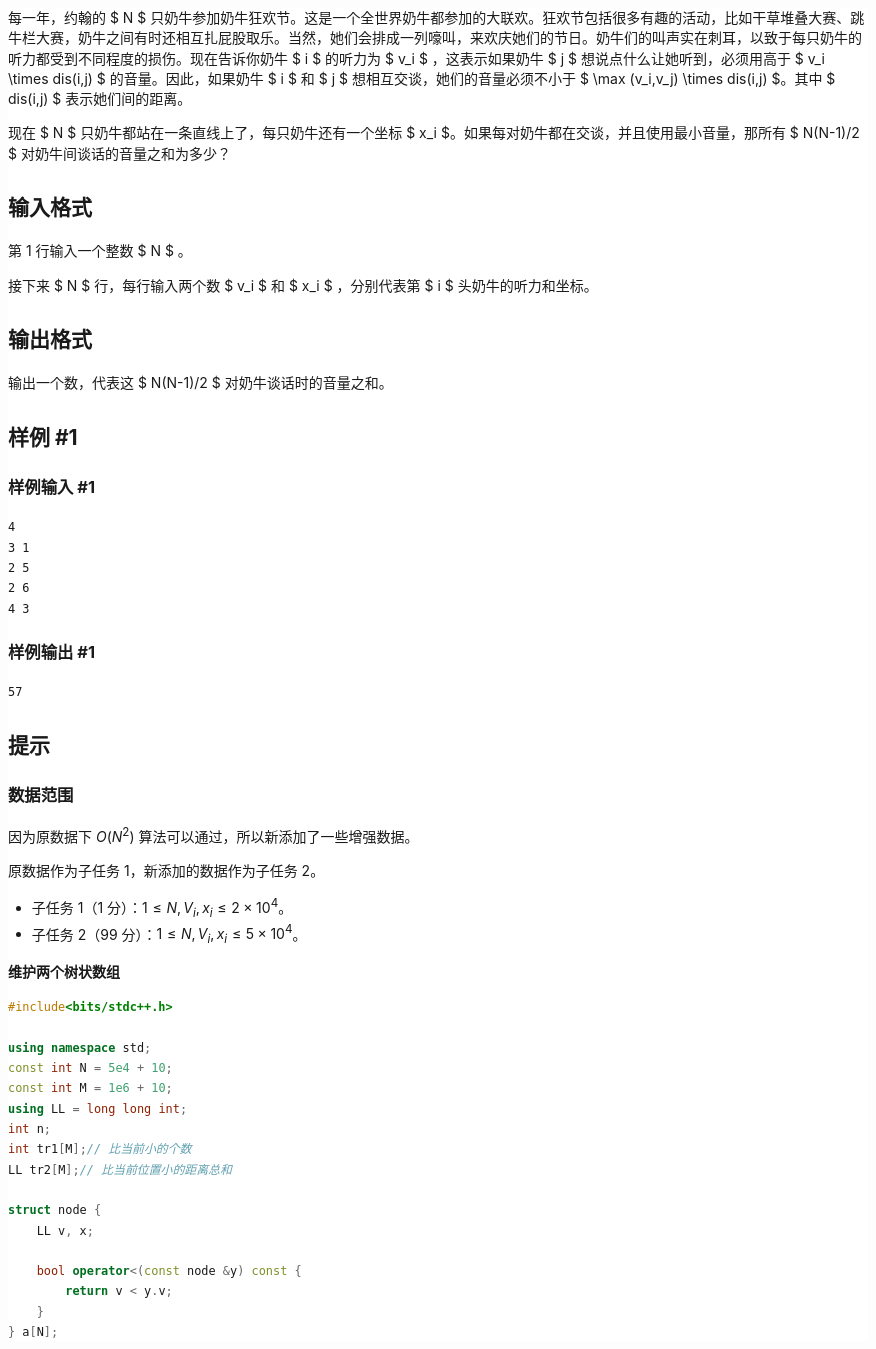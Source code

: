 每一年，约翰的 $ N $ 只奶牛参加奶牛狂欢节。这是一个全世界奶牛都参加的大联欢。狂欢节包括很多有趣的活动，比如干草堆叠大赛、跳牛栏大赛，奶牛之间有时还相互扎屁股取乐。当然，她们会排成一列嚎叫，来欢庆她们的节日。奶牛们的叫声实在刺耳，以致于每只奶牛的听力都受到不同程度的损伤。现在告诉你奶牛 $ i $ 的听力为 $ v_i $ ，这表示如果奶牛 $ j $ 想说点什么让她听到，必须用高于 $ v_i \times dis(i,j) $ 的音量。因此，如果奶牛 $ i $ 和 $ j $ 想相互交谈，她们的音量必须不小于 $ \max (v_i,v_j) \times dis(i,j) $。其中 $ dis(i,j) $ 表示她们间的距离。

现在 $ N $ 只奶牛都站在一条直线上了，每只奶牛还有一个坐标 $ x_i $。如果每对奶牛都在交谈，并且使用最小音量，那所有 $ N(N-1)/2 $ 对奶牛间谈话的音量之和为多少？

## 输入格式

第 $1$ 行输入一个整数 $ N $ 。

接下来 $ N $ 行，每行输入两个数 $ v_i $ 和 $ x_i $ ，分别代表第 $ i $ 头奶牛的听力和坐标。

## 输出格式

输出一个数，代表这 $ N(N-1)/2 $ 对奶牛谈话时的音量之和。

## 样例 #1

### 样例输入 #1

```
4
3 1
2 5
2 6
4 3
```

### 样例输出 #1

```
57
```

## 提示

### 数据范围

因为原数据下 $O(N^2)$ 算法可以通过，所以新添加了一些增强数据。

原数据作为子任务 $1$，新添加的数据作为子任务 $2$。

- 子任务 $1$（$1$ 分）：$1 \leq N,V_i,x_i \leq 2 \times 10^4$。
- 子任务 $2$（$99$ 分）：$1 \leq N,V_i,x_i \leq 5 \times 10^4$。

**维护两个树状数组**

```c++
#include<bits/stdc++.h>

using namespace std;
const int N = 5e4 + 10;
const int M = 1e6 + 10;
using LL = long long int;
int n;
int tr1[M];// 比当前小的个数 
LL tr2[M];// 比当前位置小的距离总和 

struct node {
    LL v, x;

    bool operator<(const node &y) const {
        return v < y.v;
    }
} a[N];
```